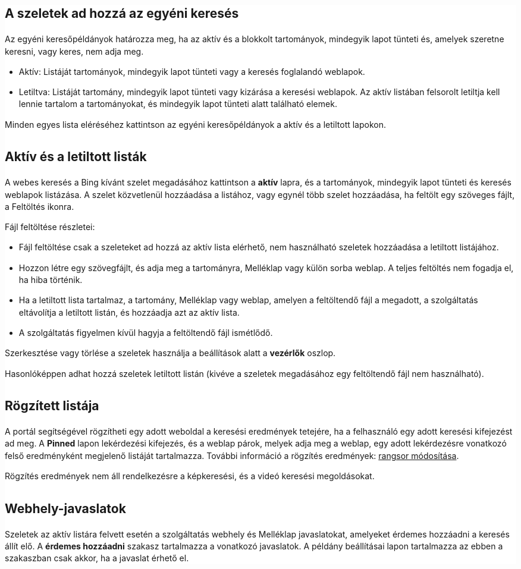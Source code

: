 ## <a name="adding-slices-to-your-custom-search"></a>A szeletek ad hozzá az egyéni keresés

Az egyéni keresőpéldányok határozza meg, ha az aktív és a blokkolt tartományok, mindegyik lapot tünteti és, amelyek szeretne keresni, vagy keres, nem adja meg.  

- Aktív: Listáját tartományok, mindegyik lapot tünteti vagy a keresés foglalandó weblapok.  
  
- Letiltva: Listáját tartomány, mindegyik lapot tünteti vagy kizárása a keresési weblapok. Az aktív listában felsorolt letiltja kell lennie tartalom a tartományokat, és mindegyik lapot tünteti alatt található elemek.

Minden egyes lista eléréséhez kattintson az egyéni keresőpéldányok a aktív és a letiltott lapokon. 

<a name="active-and-blocked-lists"></a>
## <a name="active-and-blocked-lists"></a>Aktív és a letiltott listák 

A webes keresés a Bing kívánt szelet megadásához kattintson a **aktív** lapra, és a tartományok, mindegyik lapot tünteti és keresés weblapok listázása. A szelet közvetlenül hozzáadása a listához, vagy egynél több szelet hozzáadása, ha feltölt egy szöveges fájlt, a Feltöltés ikonra.

Fájl feltöltése részletei: 

- Fájl feltöltése csak a szeleteket ad hozzá az aktív lista elérhető, nem használható szeletek hozzáadása a letiltott listájához.  
  
- Hozzon létre egy szövegfájlt, és adja meg a tartományra, Melléklap vagy külön sorba weblap. A teljes feltöltés nem fogadja el, ha hiba történik.  
  
- Ha a letiltott lista tartalmaz, a tartomány, Melléklap vagy weblap, amelyen a feltöltendő fájl a megadott, a szolgáltatás eltávolítja a letiltott listán, és hozzáadja azt az aktív lista.  
  
- A szolgáltatás figyelmen kívül hagyja a feltöltendő fájl ismétlődő.

Szerkesztése vagy törlése a szeletek használja a beállítások alatt a **vezérlők** oszlop. 

Hasonlóképpen adhat hozzá szeletek letiltott listán (kivéve a szeletek megadásához egy feltöltendő fájl nem használható).

## <a name="pinned-list"></a>Rögzített listája

A portál segítségével rögzítheti egy adott weboldal a keresési eredmények tetejére, ha a felhasználó egy adott keresési kifejezést ad meg. A **Pinned** lapon lekérdezési kifejezés, és a weblap párok, melyek adja meg a weblap, egy adott lekérdezésre vonatkozó felső eredményként megjelenő listáját tartalmazza. További információ a rögzítés eredmények: [rangsor módosítása](#adjustrank).

Rögzítés eredmények nem áll rendelkezésre a képkeresési, és a videó keresési megoldásokat.

## <a name="website-suggestions"></a>Webhely-javaslatok

Szeletek az aktív listára felvett esetén a szolgáltatás webhely és Melléklap javaslatokat, amelyeket érdemes hozzáadni a keresés állít elő. A **érdemes hozzáadni** szakasz tartalmazza a vonatkozó javaslatok. A példány beállításai lapon tartalmazza az ebben a szakaszban csak akkor, ha a javaslat érhető el. 
